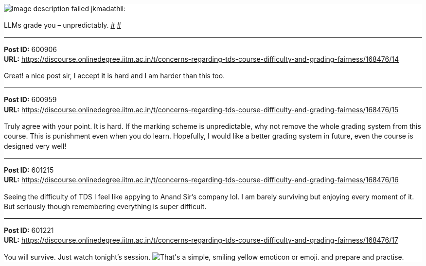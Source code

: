 

![Image description failed](https://dub1.discourse-cdn.com/flex013/user_avatar/discourse.onlinedegree.iitm.ac.in/jkmadathil/48/100121_2.png) jkmadathil:

LLMs grade you – unpredictably. [#](https://discourse.onlinedegree.iitm.ac.in/t/concerns-regarding-unfair-grading-practices-for-tds-project-2/160611/10) [#](https://discourse.onlinedegree.iitm.ac.in/t/wrong-marks-in-project-2/160355/9)

---
**Post ID:** 600906  
**URL:** https://discourse.onlinedegree.iitm.ac.in/t/concerns-regarding-tds-course-difficulty-and-grading-fairness/168476/14  

Great! a nice post sir, I accept it is hard and I am harder than this too.

---
**Post ID:** 600959  
**URL:** https://discourse.onlinedegree.iitm.ac.in/t/concerns-regarding-tds-course-difficulty-and-grading-fairness/168476/15  

Truly agree with your point. It is hard. If the marking scheme is unpredictable, why not remove the whole grading system from this course. This is punishment even when you do learn. Hopefully, I would like a better grading system in future, even the course is designed very well!

---
**Post ID:** 601215  
**URL:** https://discourse.onlinedegree.iitm.ac.in/t/concerns-regarding-tds-course-difficulty-and-grading-fairness/168476/16  

Seeing the difficulty of TDS I feel like appying to Anand Sir’s company lol. I am barely surviving but enjoying every moment of it. But seriously though remembering everything is super difficult.

---
**Post ID:** 601221  
**URL:** https://discourse.onlinedegree.iitm.ac.in/t/concerns-regarding-tds-course-difficulty-and-grading-fairness/168476/17  

You will survive. Just watch tonight’s session. ![That's a simple, smiling yellow emoticon or emoji.
](https://emoji.discourse-cdn.com/google/slight_smile.png?v=12) and prepare and practise.

